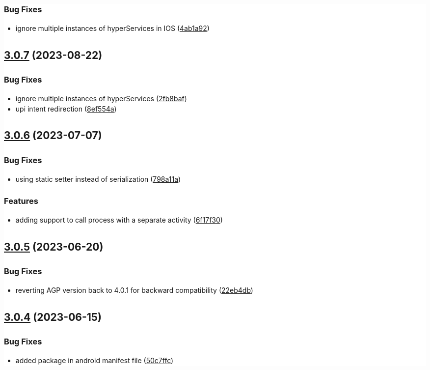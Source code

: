 
### Bug Fixes

* ignore multiple instances of hyperServices in IOS ([4ab1a92](https://github.com/juspay/test-sdk-payments/commit/4ab1a92b386efae6cbfdfdf1c93bf55fb1f009ba))



## [3.0.7](https://github.com/juspay/test-sdk-payments/compare/v3.0.6...v3.0.7) (2023-08-22)


### Bug Fixes

* ignore multiple instances of hyperServices ([2fb8baf](https://github.com/juspay/test-sdk-payments/commit/2fb8baf42abd85570d6d877eb8ab8d26d40f253d))
* upi intent redirection ([8ef554a](https://github.com/juspay/test-sdk-payments/commit/8ef554a34e134333329bd20388b59881f3d34638))



## [3.0.6](https://github.com/juspay/test-sdk-payments/compare/v3.0.5...v3.0.6) (2023-07-07)


### Bug Fixes

* using static setter instead of serialization ([798a11a](https://github.com/juspay/test-sdk-payments/commit/798a11aafaf674cadb60f6db04e082198533127e))


### Features

* adding support to call process with a separate activity ([6f17f30](https://github.com/juspay/test-sdk-payments/commit/6f17f307cef0858ccb00a03c7b79509d2572ac6f))



## [3.0.5](https://github.com/juspay/test-sdk-payments/compare/v3.0.4...v3.0.5) (2023-06-20)


### Bug Fixes

* reverting AGP version back to 4.0.1 for backward compatibility ([22eb4db](https://github.com/juspay/test-sdk-payments/commit/22eb4dbca481245d1420b112f05bd9c27d9aaa03))



## [3.0.4](https://github.com/juspay/test-sdk-payments/compare/v3.0.3...v3.0.4) (2023-06-15)


### Bug Fixes

* added package in android manifest file ([50c7ffc](https://github.com/juspay/test-sdk-payments/commit/50c7ffcd576e0c43a2de3d95fa750f4dd1688c91))
